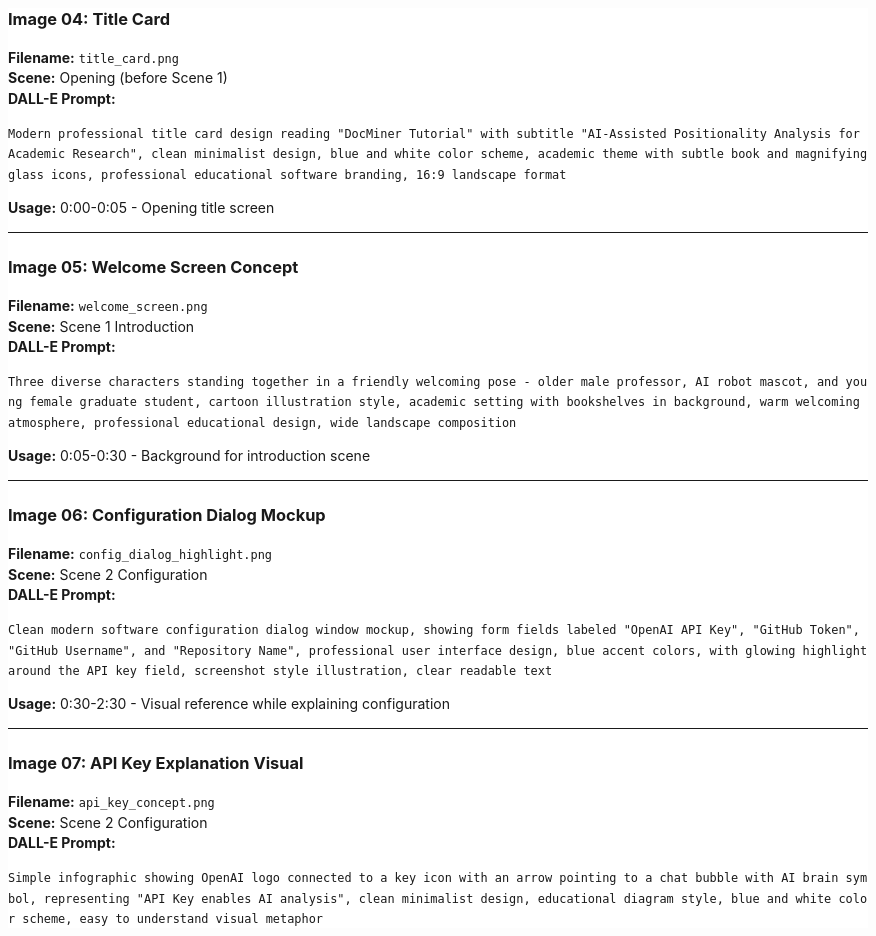 ### Image 04: Title Card
**Filename:** `title_card.png`  
**Scene:** Opening (before Scene 1)  
**DALL-E Prompt:**
```
Modern professional title card design reading "DocMiner Tutorial" with subtitle "AI-Assisted Positionality Analysis for Academic Research", clean minimalist design, blue and white color scheme, academic theme with subtle book and magnifying glass icons, professional educational software branding, 16:9 landscape format
```

**Usage:** 0:00-0:05 - Opening title screen

---

### Image 05: Welcome Screen Concept
**Filename:** `welcome_screen.png`  
**Scene:** Scene 1 Introduction  
**DALL-E Prompt:**
```
Three diverse characters standing together in a friendly welcoming pose - older male professor, AI robot mascot, and young female graduate student, cartoon illustration style, academic setting with bookshelves in background, warm welcoming atmosphere, professional educational design, wide landscape composition
```

**Usage:** 0:05-0:30 - Background for introduction scene

---

### Image 06: Configuration Dialog Mockup
**Filename:** `config_dialog_highlight.png`  
**Scene:** Scene 2 Configuration  
**DALL-E Prompt:**
```
Clean modern software configuration dialog window mockup, showing form fields labeled "OpenAI API Key", "GitHub Token", "GitHub Username", and "Repository Name", professional user interface design, blue accent colors, with glowing highlight around the API key field, screenshot style illustration, clear readable text
```

**Usage:** 0:30-2:30 - Visual reference while explaining configuration

---

### Image 07: API Key Explanation Visual
**Filename:** `api_key_concept.png`  
**Scene:** Scene 2 Configuration  
**DALL-E Prompt:**
```
Simple infographic showing OpenAI logo connected to a key icon with an arrow pointing to a chat bubble with AI brain symbol, representing "API Key enables AI analysis", clean minimalist design, educational diagram style, blue and white color scheme, easy to understand visual metaphor
```
